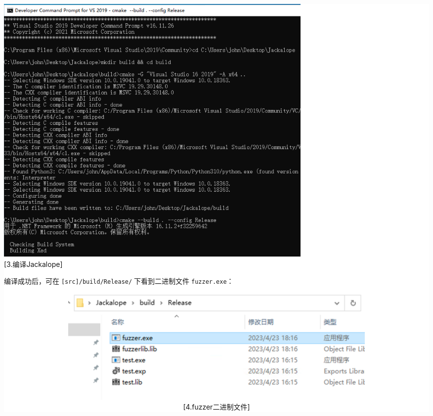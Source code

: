 <img src="images/jackalope-compile.png" width=600>
</br>[3.编译Jackalope]
</div>

编译成功后，可在 `[src]/build/Release/` 下看到二进制文件 `fuzzer.exe`：
<div align="center">
<img src="images/jackalope-binary-fuzzer.png" width=600>
</br>[4.fuzzer二进制文件]
</div>
